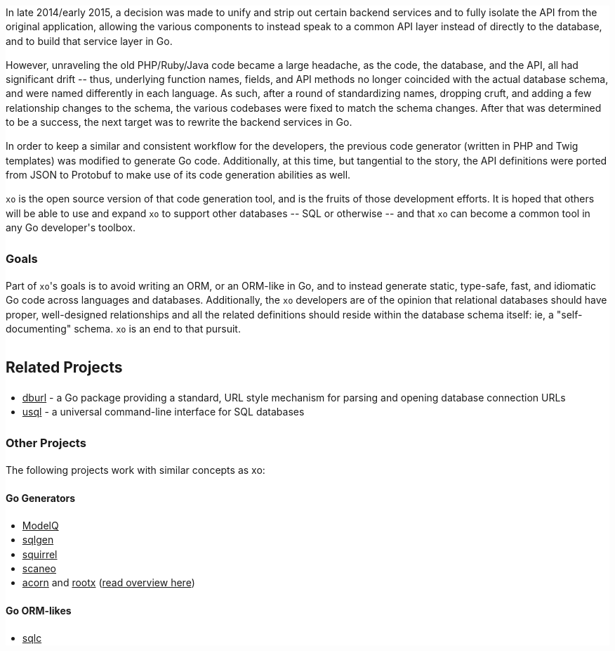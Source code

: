 In late 2014/early 2015, a decision was made to unify and strip out certain
backend services and to fully isolate the API from the original application,
allowing the various components to instead speak to a common API layer instead
of directly to the database, and to build that service layer in Go.

However, unraveling the old PHP/Ruby/Java code became a large headache, as the
code, the database, and the API, all had significant drift -- thus, underlying
function names, fields, and API methods no longer coincided with the actual
database schema, and were named differently in each language. As such, after a
round of standardizing names, dropping cruft, and adding a few relationship
changes to the schema, the various codebases were fixed to match the schema
changes. After that was determined to be a success, the next target was to
rewrite the backend services in Go.

In order to keep a similar and consistent workflow for the developers, the
previous code generator (written in PHP and Twig templates) was modified to
generate Go code. Additionally, at this time, but tangential to the story, the
API definitions were ported from JSON to Protobuf to make use of its code
generation abilities as well.

`xo` is the open source version of that code generation tool, and is the fruits
of those development efforts. It is hoped that others will be able to use and
expand `xo` to support other databases -- SQL or otherwise -- and that `xo` can
become a common tool in any Go developer's toolbox.

### Goals

Part of `xo`'s goals is to avoid writing an ORM, or an ORM-like in Go, and to
instead generate static, type-safe, fast, and idiomatic Go code across
languages and databases. Additionally, the `xo` developers are of the opinion
that relational databases should have proper, well-designed relationships and
all the related definitions should reside within the database schema itself:
ie, a "self-documenting" schema. `xo` is an end to that pursuit.

## Related Projects

* [dburl](https://github.com/xo/dburl) - a Go package providing a standard, URL
  style mechanism for parsing and opening database connection URLs
* [usql](https://github.com/xo/usql) - a universal command-line interface for
  SQL databases

### Other Projects

The following projects work with similar concepts as xo:

#### Go Generators
* [ModelQ](https://github.com/mijia/modelq)
* [sqlgen](https://github.com/drone/sqlgen)
* [squirrel](https://github.com/Masterminds/squirrel)
* [scaneo](https://github.com/variadico/scaneo)
* [acorn](https://github.com/willowtreeapps/acorn) and
  [rootx](https://github.com/willowtreeapps/rootx) ([read overview here](http://willowtreeapps.com/blog/go-generate-your-database-code/))

#### Go ORM-likes
* [sqlc](https://github.com/relops/sqlc)
